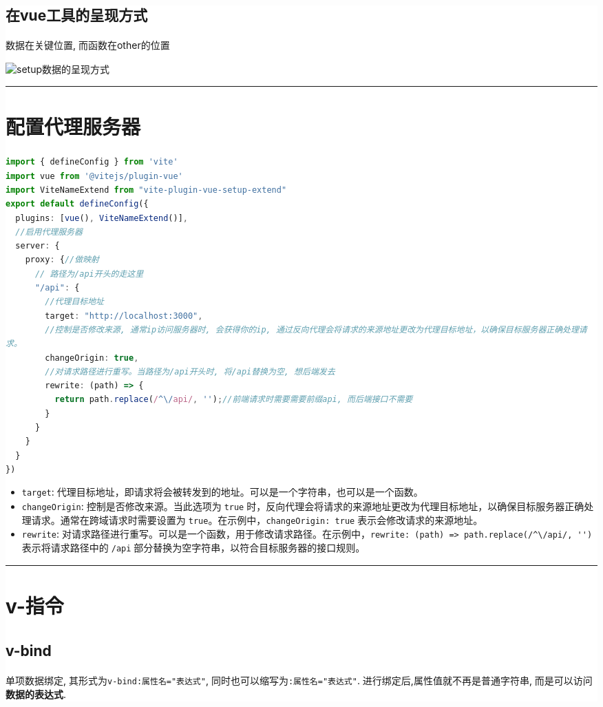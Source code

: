 
## 在vue工具的呈现方式

数据在关键位置, 而函数在other的位置

![setup数据的呈现方式](img/4.%20setup数据的呈现方式.png)

---

# 配置代理服务器

```ts
import { defineConfig } from 'vite'
import vue from '@vitejs/plugin-vue'
import ViteNameExtend from "vite-plugin-vue-setup-extend"
export default defineConfig({
  plugins: [vue(), ViteNameExtend()],
  //启用代理服务器
  server: {
    proxy: {//做映射
      // 路径为/api开头的走这里
      "/api": {
        //代理目标地址
        target: "http://localhost:3000",
        //控制是否修改来源, 通常ip访问服务器时, 会获得你的ip, 通过反向代理会将请求的来源地址更改为代理目标地址，以确保目标服务器正确处理请求。
        changeOrigin: true,
        //对请求路径进行重写。当路径为/api开头时, 将/api替换为空, 想后端发去
        rewrite: (path) => {
          return path.replace(/^\/api/, '');//前端请求时需要需要前缀api, 而后端接口不需要
        }
      }
    }
  }
})
```

- `target`: 代理目标地址，即请求将会被转发到的地址。可以是一个字符串，也可以是一个函数。
- `changeOrigin`: 控制是否修改来源。当此选项为 `true` 时，反向代理会将请求的来源地址更改为代理目标地址，以确保目标服务器正确处理请求。通常在跨域请求时需要设置为 `true`。在示例中，`changeOrigin: true` 表示会修改请求的来源地址。
- `rewrite`: 对请求路径进行重写。可以是一个函数，用于修改请求路径。在示例中，`rewrite: (path) => path.replace(/^\/api/, '')`表示将请求路径中的 `/api` 部分替换为空字符串，以符合目标服务器的接口规则。

---

# v-指令

## v-bind

单项数据绑定, 其形式为`v-bind:属性名="表达式"`, 同时也可以缩写为`:属性名="表达式"`. 进行绑定后,属性值就不再是普通字符串, 而是可以访问**数据的表达式**.
